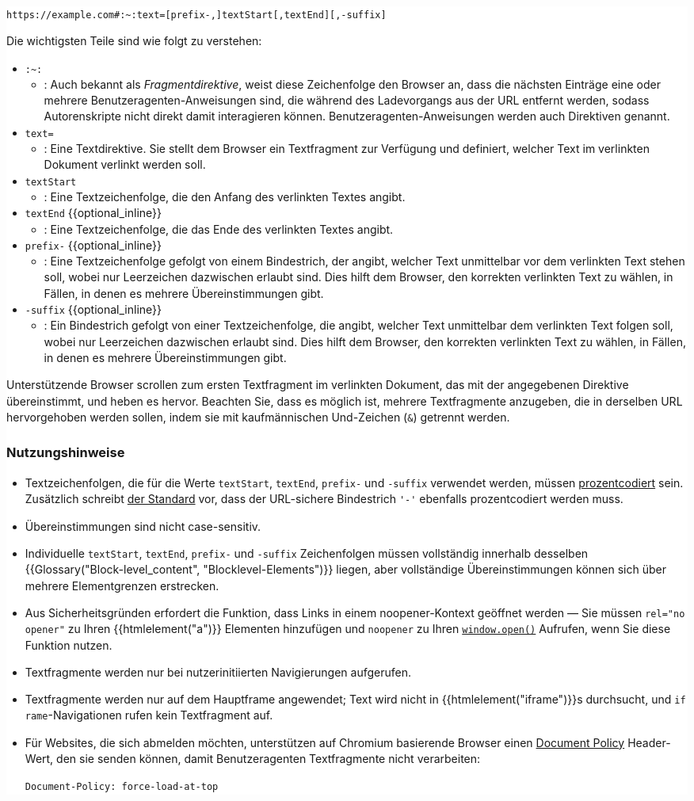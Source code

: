 ```url
https://example.com#:~:text=[prefix-,]textStart[,textEnd][,-suffix]
```

Die wichtigsten Teile sind wie folgt zu verstehen:

- `:~:`
  - : Auch bekannt als _Fragmentdirektive_, weist diese Zeichenfolge den Browser an, dass die nächsten Einträge eine oder mehrere Benutzeragenten-Anweisungen sind, die während des Ladevorgangs aus der URL entfernt werden, sodass Autorenskripte nicht direkt damit interagieren können. Benutzeragenten-Anweisungen werden auch Direktiven genannt.
- `text=`
  - : Eine Textdirektive. Sie stellt dem Browser ein Textfragment zur Verfügung und definiert, welcher Text im verlinkten Dokument verlinkt werden soll.
- `textStart`
  - : Eine Textzeichenfolge, die den Anfang des verlinkten Textes angibt.
- `textEnd` {{optional_inline}}
  - : Eine Textzeichenfolge, die das Ende des verlinkten Textes angibt.
- `prefix-` {{optional_inline}}
  - : Eine Textzeichenfolge gefolgt von einem Bindestrich, der angibt, welcher Text unmittelbar vor dem verlinkten Text stehen soll, wobei nur Leerzeichen dazwischen erlaubt sind. Dies hilft dem Browser, den korrekten verlinkten Text zu wählen, in Fällen, in denen es mehrere Übereinstimmungen gibt.
- `-suffix` {{optional_inline}}
  - : Ein Bindestrich gefolgt von einer Textzeichenfolge, die angibt, welcher Text unmittelbar dem verlinkten Text folgen soll, wobei nur Leerzeichen dazwischen erlaubt sind. Dies hilft dem Browser, den korrekten verlinkten Text zu wählen, in Fällen, in denen es mehrere Übereinstimmungen gibt.

Unterstützende Browser scrollen zum ersten Textfragment im verlinkten Dokument, das mit der angegebenen Direktive übereinstimmt, und heben es hervor. Beachten Sie, dass es möglich ist, mehrere Textfragmente anzugeben, die in derselben URL hervorgehoben werden sollen, indem sie mit kaufmännischen Und-Zeichen (`&`) getrennt werden.

### Nutzungshinweise

- Textzeichenfolgen, die für die Werte `textStart`, `textEnd`, `prefix-` und `-suffix` verwendet werden, müssen [prozentcodiert](/de/docs/Web/JavaScript/Reference/Global_Objects/encodeURIComponent) sein. Zusätzlich schreibt [der Standard](https://wicg.github.io/scroll-to-text-fragment/#syntax) vor, dass der URL-sichere Bindestrich `'-'` ebenfalls prozentcodiert werden muss.
- Übereinstimmungen sind nicht case-sensitiv.
- Individuelle `textStart`, `textEnd`, `prefix-` und `-suffix` Zeichenfolgen müssen vollständig innerhalb desselben {{Glossary("Block-level_content", "Blocklevel-Elements")}} liegen, aber vollständige Übereinstimmungen können sich über mehrere Elementgrenzen erstrecken.
- Aus Sicherheitsgründen erfordert die Funktion, dass Links in einem noopener-Kontext geöffnet werden — Sie müssen `rel="noopener"` zu Ihren {{htmlelement("a")}} Elementen hinzufügen und `noopener` zu Ihren [`window.open()`](/de/docs/Web/API/Window/open) Aufrufen, wenn Sie diese Funktion nutzen.
- Textfragmente werden nur bei nutzerinitiierten Navigierungen aufgerufen.
- Textfragmente werden nur auf dem Hauptframe angewendet; Text wird nicht in {{htmlelement("iframe")}}s durchsucht, und `iframe`-Navigationen rufen kein Textfragment auf.
- Für Websites, die sich abmelden möchten, unterstützen auf Chromium basierende Browser einen [Document Policy](https://wicg.github.io/document-policy/) Header-Wert, den sie senden können, damit Benutzeragenten Textfragmente nicht verarbeiten:

  ```http
  Document-Policy: force-load-at-top
  ```

